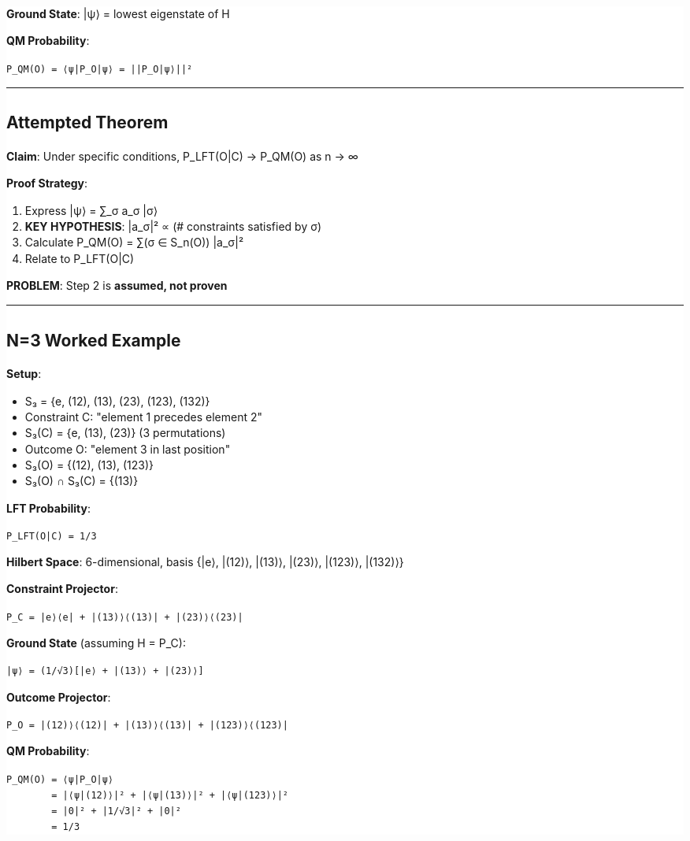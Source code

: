 **Ground State**: |ψ⟩ = lowest eigenstate of H

**QM Probability**:
```
P_QM(O) = ⟨ψ|P_O|ψ⟩ = ||P_O|ψ⟩||²
```

---

## Attempted Theorem

**Claim**: Under specific conditions, P_LFT(O|C) → P_QM(O) as n → ∞

**Proof Strategy**:

1. Express |ψ⟩ = ∑_σ a_σ |σ⟩
2. **KEY HYPOTHESIS**: |a_σ|² ∝ (# constraints satisfied by σ)
3. Calculate P_QM(O) = ∑(σ ∈ S_n(O)) |a_σ|²
4. Relate to P_LFT(O|C)

**PROBLEM**: Step 2 is **assumed, not proven**

---

## N=3 Worked Example

**Setup**:
- S₃ = {e, (12), (13), (23), (123), (132)}
- Constraint C: "element 1 precedes element 2"
- S₃(C) = {e, (13), (23)} (3 permutations)
- Outcome O: "element 3 in last position"
- S₃(O) = {(12), (13), (123)}
- S₃(O) ∩ S₃(C) = {(13)}

**LFT Probability**:
```
P_LFT(O|C) = 1/3
```

**Hilbert Space**: 6-dimensional, basis {|e⟩, |(12)⟩, |(13)⟩, |(23)⟩, |(123)⟩, |(132)⟩}

**Constraint Projector**:
```
P_C = |e⟩⟨e| + |(13)⟩⟨(13)| + |(23)⟩⟨(23)|
```

**Ground State** (assuming H = P_C):
```
|ψ⟩ = (1/√3)[|e⟩ + |(13)⟩ + |(23)⟩]
```

**Outcome Projector**:
```
P_O = |(12)⟩⟨(12)| + |(13)⟩⟨(13)| + |(123)⟩⟨(123)|
```

**QM Probability**:
```
P_QM(O) = ⟨ψ|P_O|ψ⟩
        = |⟨ψ|(12)⟩|² + |⟨ψ|(13)⟩|² + |⟨ψ|(123)⟩|²
        = |0|² + |1/√3|² + |0|²
        = 1/3
```
